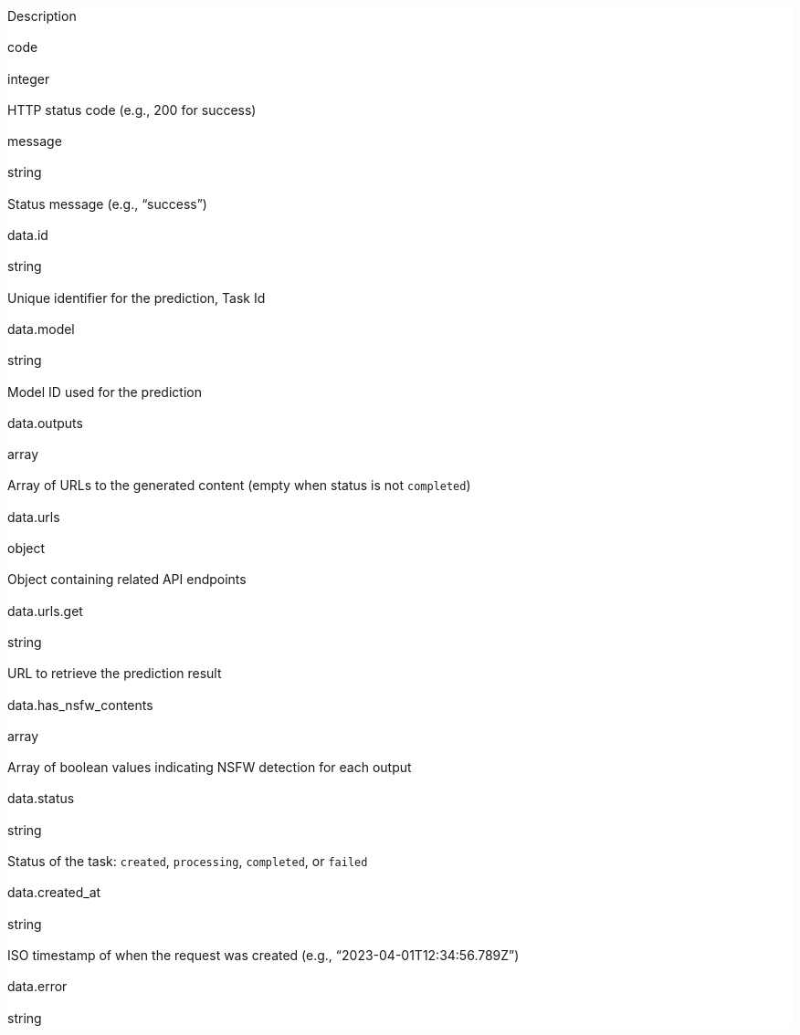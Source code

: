 Description

code

integer

HTTP status code (e.g., 200 for success)

message

string

Status message (e.g., “success”)

data.id

string

Unique identifier for the prediction, Task Id

data.model

string

Model ID used for the prediction

data.outputs

array

Array of URLs to the generated content (empty when status is not `completed`)

data.urls

object

Object containing related API endpoints

data.urls.get

string

URL to retrieve the prediction result

data.has\_nsfw\_contents

array

Array of boolean values indicating NSFW detection for each output

data.status

string

Status of the task: `created`, `processing`, `completed`, or `failed`

data.created\_at

string

ISO timestamp of when the request was created (e.g., “2023-04-01T12:34:56.789Z”)

data.error

string
